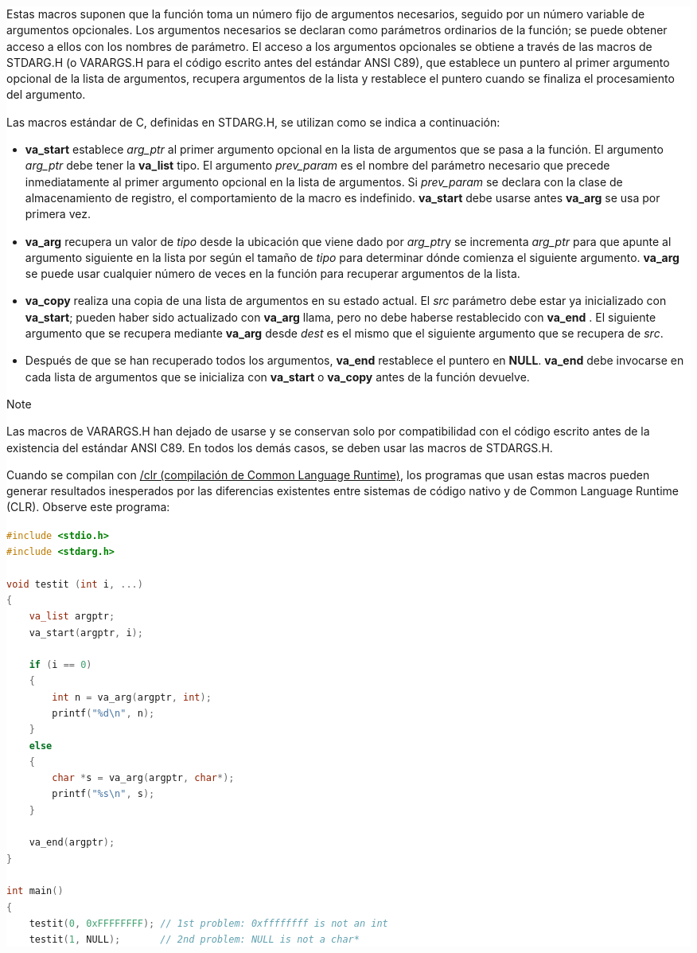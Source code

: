 Estas macros suponen que la función toma un número fijo de argumentos necesarios, seguido por un número variable de argumentos opcionales. Los argumentos necesarios se declaran como parámetros ordinarios de la función; se puede obtener acceso a ellos con los nombres de parámetro. El acceso a los argumentos opcionales se obtiene a través de las macros de STDARG.H (o VARARGS.H para el código escrito antes del estándar ANSI C89), que establece un puntero al primer argumento opcional de la lista de argumentos, recupera argumentos de la lista y restablece el puntero cuando se finaliza el procesamiento del argumento.

Las macros estándar de C, definidas en STDARG.H, se utilizan como se indica a continuación:

- **va_start** establece *arg_ptr* al primer argumento opcional en la lista de argumentos que se pasa a la función. El argumento *arg_ptr* debe tener la **va_list** tipo. El argumento *prev_param* es el nombre del parámetro necesario que precede inmediatamente al primer argumento opcional en la lista de argumentos. Si *prev_param* se declara con la clase de almacenamiento de registro, el comportamiento de la macro es indefinido. **va_start** debe usarse antes **va_arg** se usa por primera vez.

- **va_arg** recupera un valor de *tipo* desde la ubicación que viene dado por *arg_ptr*y se incrementa *arg_ptr* para que apunte al argumento siguiente en la lista por según el tamaño de *tipo* para determinar dónde comienza el siguiente argumento. **va_arg** se puede usar cualquier número de veces en la función para recuperar argumentos de la lista.

- **va_copy** realiza una copia de una lista de argumentos en su estado actual. El *src* parámetro debe estar ya inicializado con **va_start**; pueden haber sido actualizado con **va_arg** llama, pero no debe haberse restablecido con **va_end** . El siguiente argumento que se recupera mediante **va_arg** desde *dest* es el mismo que el siguiente argumento que se recupera de *src*.

- Después de que se han recuperado todos los argumentos, **va_end** restablece el puntero en **NULL**. **va_end** debe invocarse en cada lista de argumentos que se inicializa con **va_start** o **va_copy** antes de la función devuelve.

> [!NOTE]
> Las macros de VARARGS.H han dejado de usarse y se conservan solo por compatibilidad con el código escrito antes de la existencia del estándar ANSI C89. En todos los demás casos, se deben usar las macros de STDARGS.H.

Cuando se compilan con [/clr (compilación de Common Language Runtime)](../../build/reference/clr-common-language-runtime-compilation.md), los programas que usan estas macros pueden generar resultados inesperados por las diferencias existentes entre sistemas de código nativo y de Common Language Runtime (CLR). Observe este programa:

```C
#include <stdio.h>
#include <stdarg.h>

void testit (int i, ...)
{
    va_list argptr;
    va_start(argptr, i);

    if (i == 0)
    {
        int n = va_arg(argptr, int);
        printf("%d\n", n);
    }
    else
    {
        char *s = va_arg(argptr, char*);
        printf("%s\n", s);
    }

    va_end(argptr);
}

int main()
{
    testit(0, 0xFFFFFFFF); // 1st problem: 0xffffffff is not an int
    testit(1, NULL);       // 2nd problem: NULL is not a char*
```
